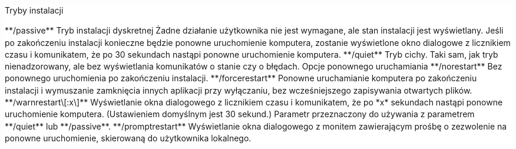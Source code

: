 Tryby instalacji
</th>
</tr>
<tr class="alternateRow">
<td style="border:1px solid black;">
**/passive**
</td>
<td style="border:1px solid black;">
Tryb instalacji dyskretnej Żadne działanie użytkownika nie jest wymagane, ale stan instalacji jest wyświetlany. Jeśli po zakończeniu instalacji konieczne będzie ponowne uruchomienie komputera, zostanie wyświetlone okno dialogowe z licznikiem czasu i komunikatem, że po 30 sekundach nastąpi ponowne uruchomienie komputera.
</td>
</tr>
<tr>
<td style="border:1px solid black;">
**/quiet**
</td>
<td style="border:1px solid black;">
Tryb cichy. Taki sam, jak tryb nienadzorowany, ale bez wyświetlania komunikatów o stanie czy o błędach.
</td>
</tr>
<tr>
<th colspan="2">
Opcje ponownego uruchamiania
</th>
</tr>
<tr class="alternateRow">
<td style="border:1px solid black;">
**/norestart**
</td>
<td style="border:1px solid black;">
Bez ponownego uruchomienia po zakończeniu instalacji.
</td>
</tr>
<tr>
<td style="border:1px solid black;">
**/forcerestart**
</td>
<td style="border:1px solid black;">
Ponowne uruchamianie komputera po zakończeniu instalacji i wymuszanie zamknięcia innych aplikacji przy wyłączaniu, bez wcześniejszego zapisywania otwartych plików.
</td>
</tr>
<tr class="alternateRow">
<td style="border:1px solid black;">
**/warnrestart\[:x\]**
</td>
<td style="border:1px solid black;">
Wyświetlanie okna dialogowego z licznikiem czasu i komunikatem, że po *x* sekundach nastąpi ponowne uruchomienie komputera. (Ustawieniem domyślnym jest 30 sekund.) Parametr przeznaczony do używania z parametrem **/quiet** lub **/passive**.
</td>
</tr>
<tr>
<td style="border:1px solid black;">
**/promptrestart**
</td>
<td style="border:1px solid black;">
Wyświetlanie okna dialogowego z monitem zawierającym prośbę o zezwolenie na ponowne uruchomienie, skierowaną do użytkownika lokalnego.
</td>
</tr>